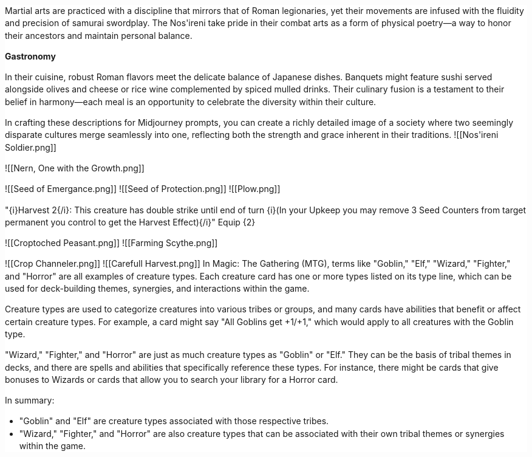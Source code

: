 Martial arts are practiced with a discipline that mirrors that of Roman legionaries, yet their movements are infused with the fluidity and precision of samurai swordplay. The Nos'ireni take pride in their combat arts as a form of physical poetry—a way to honor their ancestors and maintain personal balance.

**Gastronomy**

In their cuisine, robust Roman flavors meet the delicate balance of Japanese dishes. Banquets might feature sushi served alongside olives and cheese or rice wine complemented by spiced mulled drinks. Their culinary fusion is a testament to their belief in harmony—each meal is an opportunity to celebrate the diversity within their culture.

In crafting these descriptions for Midjourney prompts, you can create a richly detailed image of a society where two seemingly disparate cultures merge seamlessly into one, reflecting both the strength and grace inherent in their traditions.
![[Nos'ireni Soldier.png]]

![[Nern, One with the Growth.png]]

![[Seed of Emergance.png]]
![[Seed of Protection.png]]
![[Plow.png]]

"{i}Harvest 2{/i}: This creature has double strike until end of turn {i}(In your Upkeep you may remove 3 Seed Counters from target permanent you control to get the Harvest Effect){/i}"
Equip {2}

![[Croptoched Peasant.png]]
![[Farming Scythe.png]]

![[Crop Channeler.png]]
![[Carefull Harvest.png]]
In Magic: The Gathering (MTG), terms like "Goblin," "Elf," "Wizard," "Fighter," and "Horror" are all examples of creature types. Each creature card has one or more types listed on its type line, which can be used for deck-building themes, synergies, and interactions within the game.

Creature types are used to categorize creatures into various tribes or groups, and many cards have abilities that benefit or affect certain creature types. For example, a card might say "All Goblins get +1/+1," which would apply to all creatures with the Goblin type.

"Wizard," "Fighter," and "Horror" are just as much creature types as "Goblin" or "Elf." They can be the basis of tribal themes in decks, and there are spells and abilities that specifically reference these types. For instance, there might be cards that give bonuses to Wizards or cards that allow you to search your library for a Horror card.

In summary:

- "Goblin" and "Elf" are creature types associated with those respective tribes.
- "Wizard," "Fighter," and "Horror" are also creature types that can be associated with their own tribal themes or synergies within the game.

